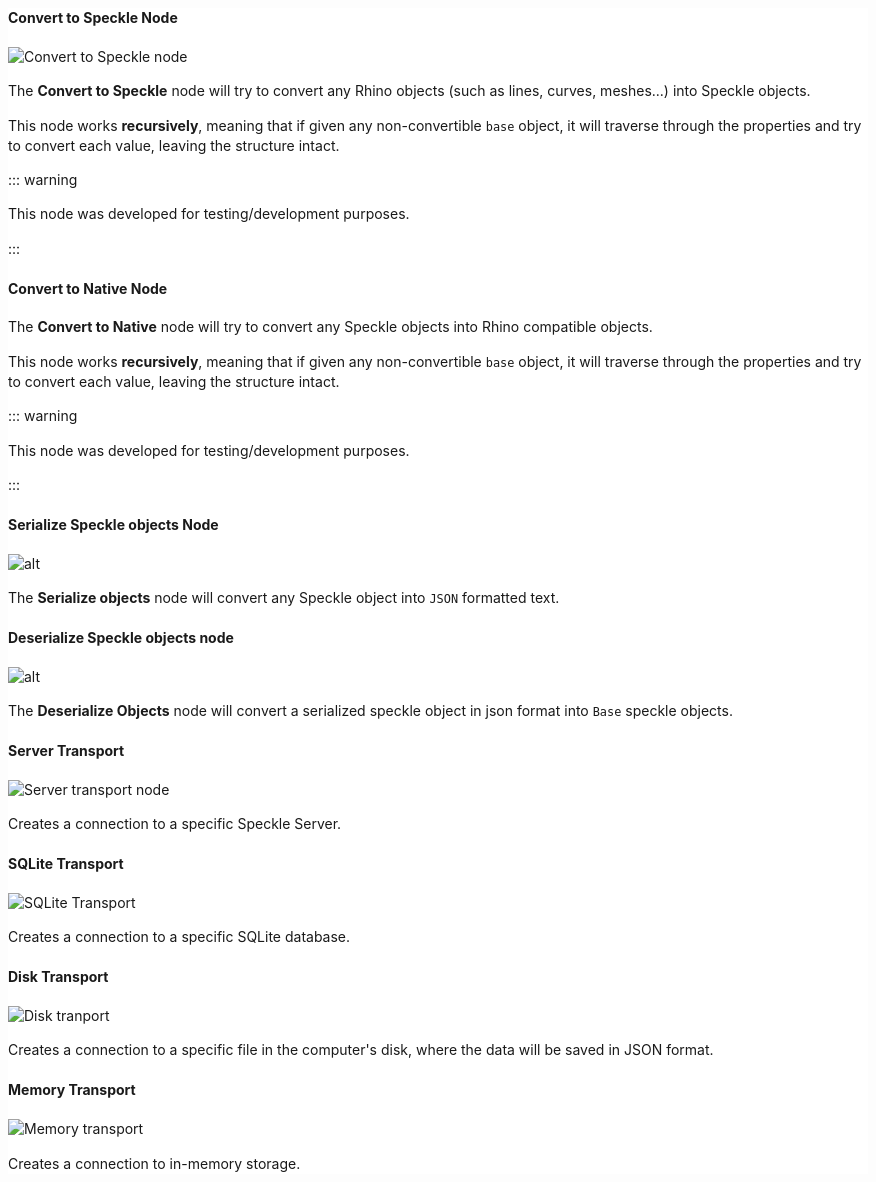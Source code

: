 #### Convert to Speckle Node

![Convert to Speckle node](./img-gh/nodes-convert-tospeckle.png)

The **Convert to Speckle** node will try to convert any Rhino objects (such as lines, curves, meshes...) into Speckle objects.

This node works **recursively**, meaning that if given any non-convertible `base` object, it will traverse through the properties and try to convert each value, leaving the structure intact.

::: warning

This node was developed for testing/development purposes.

:::

#### Convert to Native Node

The **Convert to Native** node will try to convert any Speckle objects into Rhino compatible objects.

This node works **recursively**, meaning that if given any non-convertible `base` object, it will traverse through the properties and try to convert each value, leaving the structure intact.

::: warning

This node was developed for testing/development purposes.

:::

#### Serialize Speckle objects Node

![alt](./img-gh/node-serialize.png)

The **Serialize objects** node will convert any Speckle object into `JSON` formatted text.

#### Deserialize Speckle objects node

![alt](./img-gh/nodes-deserialize.png)

The **Deserialize Objects** node will convert a serialized speckle object in json format into `Base` speckle objects.

#### Server Transport

![Server transport node](./img-gh/nodes-transports-server.png)

Creates a connection to a specific Speckle Server.

#### SQLite Transport

![SQLite Transport](./img-gh/nodes-transport-sqlite.png)

Creates a connection to a specific SQLite database.

#### Disk Transport

![Disk tranport](./img-gh/nodes-transport-disk.png)

Creates a connection to a specific file in the computer's disk, where the data will be saved in JSON format.

#### Memory Transport

![Memory transport](./img-gh/nodes-transport-memory.png)

Creates a connection to in-memory storage.

